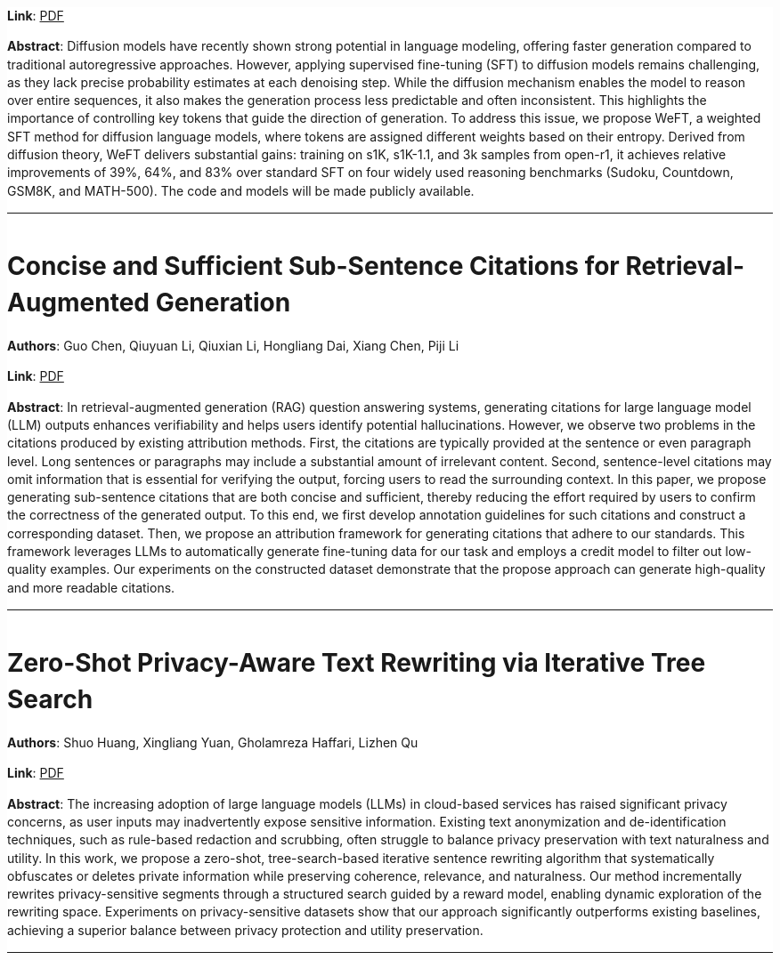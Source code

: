 **Link**: [PDF](https://arxiv.org/pdf/2509.20863)  

**Abstract**: Diffusion models have recently shown strong potential in language modeling, offering faster generation compared to traditional autoregressive approaches. However, applying supervised fine-tuning (SFT) to diffusion models remains challenging, as they lack precise probability estimates at each denoising step. While the diffusion mechanism enables the model to reason over entire sequences, it also makes the generation process less predictable and often inconsistent. This highlights the importance of controlling key tokens that guide the direction of generation. To address this issue, we propose WeFT, a weighted SFT method for diffusion language models, where tokens are assigned different weights based on their entropy. Derived from diffusion theory, WeFT delivers substantial gains: training on s1K, s1K-1.1, and 3k samples from open-r1, it achieves relative improvements of 39%, 64%, and 83% over standard SFT on four widely used reasoning benchmarks (Sudoku, Countdown, GSM8K, and MATH-500). The code and models will be made publicly available. 

---
# Concise and Sufficient Sub-Sentence Citations for Retrieval-Augmented Generation 

**Authors**: Guo Chen, Qiuyuan Li, Qiuxian Li, Hongliang Dai, Xiang Chen, Piji Li  

**Link**: [PDF](https://arxiv.org/pdf/2509.20859)  

**Abstract**: In retrieval-augmented generation (RAG) question answering systems, generating citations for large language model (LLM) outputs enhances verifiability and helps users identify potential hallucinations. However, we observe two problems in the citations produced by existing attribution methods. First, the citations are typically provided at the sentence or even paragraph level. Long sentences or paragraphs may include a substantial amount of irrelevant content. Second, sentence-level citations may omit information that is essential for verifying the output, forcing users to read the surrounding context. In this paper, we propose generating sub-sentence citations that are both concise and sufficient, thereby reducing the effort required by users to confirm the correctness of the generated output. To this end, we first develop annotation guidelines for such citations and construct a corresponding dataset. Then, we propose an attribution framework for generating citations that adhere to our standards. This framework leverages LLMs to automatically generate fine-tuning data for our task and employs a credit model to filter out low-quality examples. Our experiments on the constructed dataset demonstrate that the propose approach can generate high-quality and more readable citations. 

---
# Zero-Shot Privacy-Aware Text Rewriting via Iterative Tree Search 

**Authors**: Shuo Huang, Xingliang Yuan, Gholamreza Haffari, Lizhen Qu  

**Link**: [PDF](https://arxiv.org/pdf/2509.20838)  

**Abstract**: The increasing adoption of large language models (LLMs) in cloud-based services has raised significant privacy concerns, as user inputs may inadvertently expose sensitive information. Existing text anonymization and de-identification techniques, such as rule-based redaction and scrubbing, often struggle to balance privacy preservation with text naturalness and utility. In this work, we propose a zero-shot, tree-search-based iterative sentence rewriting algorithm that systematically obfuscates or deletes private information while preserving coherence, relevance, and naturalness. Our method incrementally rewrites privacy-sensitive segments through a structured search guided by a reward model, enabling dynamic exploration of the rewriting space. Experiments on privacy-sensitive datasets show that our approach significantly outperforms existing baselines, achieving a superior balance between privacy protection and utility preservation. 

---